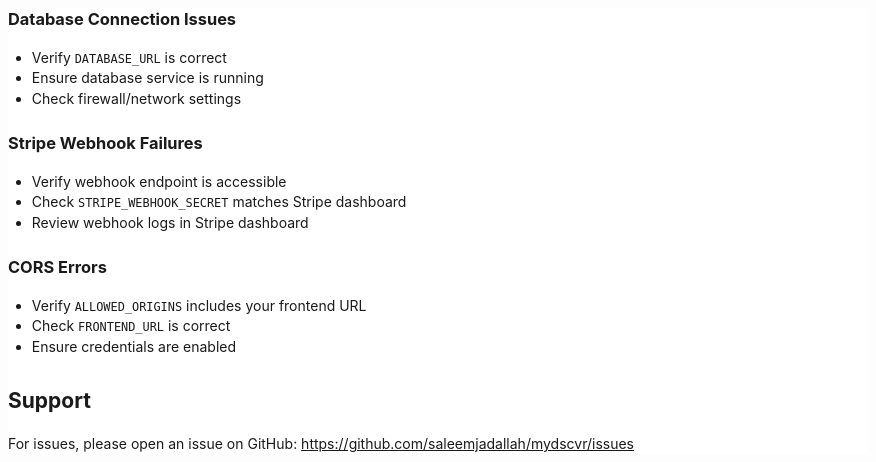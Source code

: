 ### Database Connection Issues
- Verify `DATABASE_URL` is correct
- Ensure database service is running
- Check firewall/network settings

### Stripe Webhook Failures
- Verify webhook endpoint is accessible
- Check `STRIPE_WEBHOOK_SECRET` matches Stripe dashboard
- Review webhook logs in Stripe dashboard

### CORS Errors
- Verify `ALLOWED_ORIGINS` includes your frontend URL
- Check `FRONTEND_URL` is correct
- Ensure credentials are enabled

## Support

For issues, please open an issue on GitHub: https://github.com/saleemjadallah/mydscvr/issues
